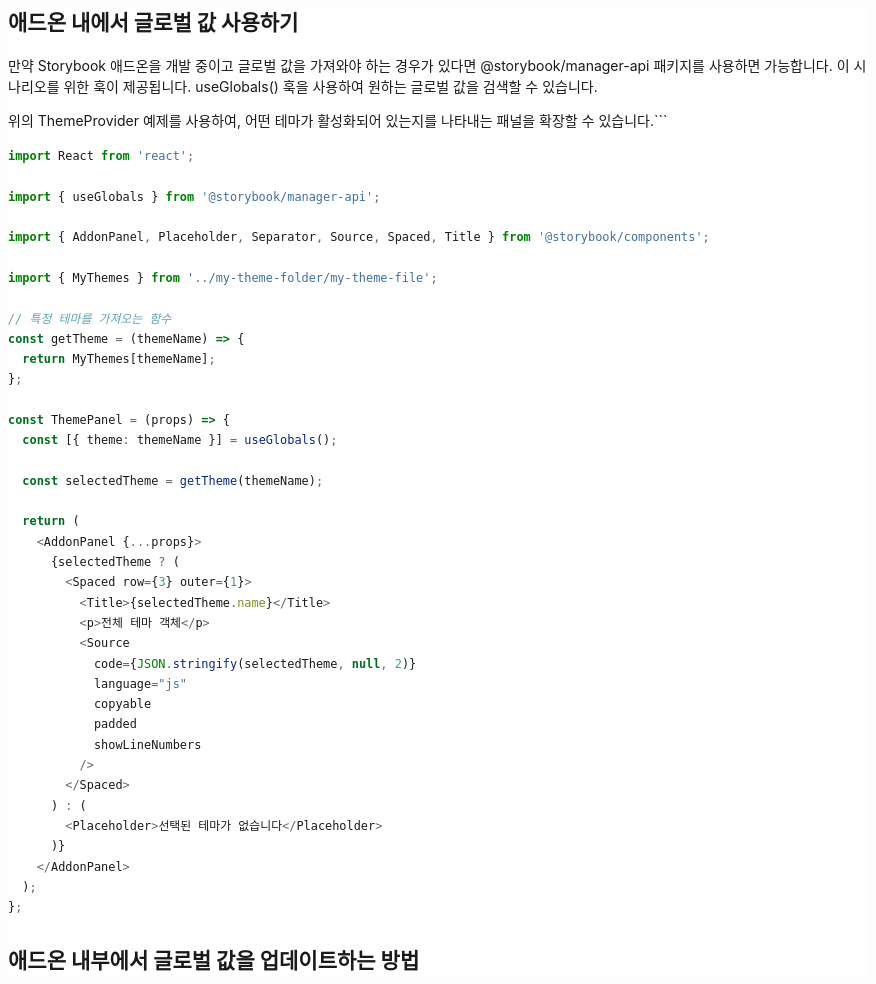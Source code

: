 ## 애드온 내에서 글로벌 값 사용하기

만약 Storybook 애드온을 개발 중이고 글로벌 값을 가져와야 하는 경우가 있다면 @storybook/manager-api 패키지를 사용하면 가능합니다. 이 시나리오를 위한 훅이 제공됩니다. useGlobals() 훅을 사용하여 원하는 글로벌 값을 검색할 수 있습니다.

위의 ThemeProvider 예제를 사용하여, 어떤 테마가 활성화되어 있는지를 나타내는 패널을 확장할 수 있습니다.```



```typescript
import React from 'react';

import { useGlobals } from '@storybook/manager-api';

import { AddonPanel, Placeholder, Separator, Source, Spaced, Title } from '@storybook/components';

import { MyThemes } from '../my-theme-folder/my-theme-file';

// 특정 테마를 가져오는 함수
const getTheme = (themeName) => {
  return MyThemes[themeName];
};

const ThemePanel = (props) => {
  const [{ theme: themeName }] = useGlobals();

  const selectedTheme = getTheme(themeName);

  return (
    <AddonPanel {...props}>
      {selectedTheme ? (
        <Spaced row={3} outer={1}>
          <Title>{selectedTheme.name}</Title>
          <p>전체 테마 객체</p>
          <Source
            code={JSON.stringify(selectedTheme, null, 2)}
            language="js"
            copyable
            padded
            showLineNumbers
          />
        </Spaced>
      ) : (
        <Placeholder>선택된 테마가 없습니다</Placeholder>
      )}
    </AddonPanel>
  );
};
```

## 애드온 내부에서 글로벌 값을 업데이트하는 방법
